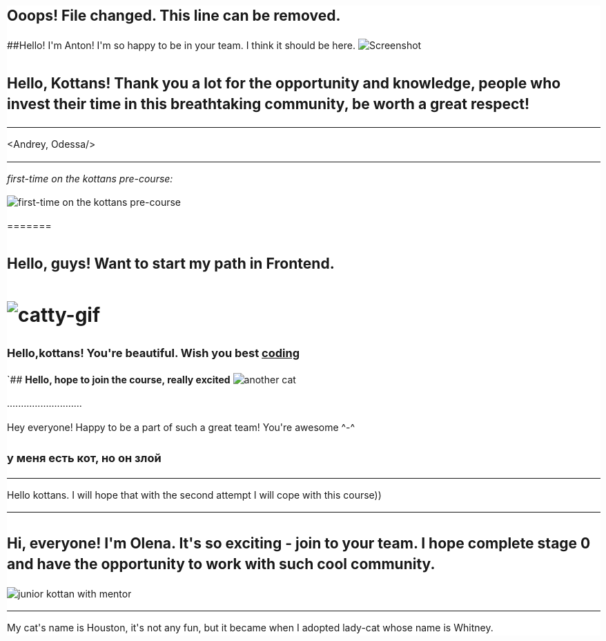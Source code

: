 Ooops! File changed. This line can be removed.
----------------------------------------------
##Hello! I'm Anton! I'm so happy to be in your team.
I think it should be here.
![Screenshot](gif/dancer.jpg)


## **Hello, Kottans! Thank you a lot for the opportunity and knowledge, people who invest their time in this breathtaking community, be worth a great respect!**

****************
<Andrey, Odessa/>
****************

*first-time on the kottans pre-course:*

![first-time on the kottans pre-course](gif/first-time-kottans.gif)

=======

## **Hello, guys! Want to start my path in Frontend.**

![catty-gif](gif/catty.gif)
=======
### Hello,kottans! You're beautiful. Wish you best [coding](https://github.com/)

`## **Hello, hope to join the course, really excited**
![another cat](https://media.giphy.com/media/o0vwzuFwCGAFO/giphy.gif)

...........................

Hey everyone! Happy to be a part of such a great team! You're awesome ^-^

### у меня есть кот, но он злой

-----
Hello kottans. I will hope that with the second attempt I will cope with this course))

--------------------

## Hi, everyone! I'm Olena. It's so exciting - join to your team. I hope complete stage 0 and have the opportunity to work with such cool community.

![junior kottan with mentor](gif/junior-with-mentor.gif)

-----
My cat's name is Houston, it's not any fun, but it became when I adopted lady-cat whose name is Whitney.
